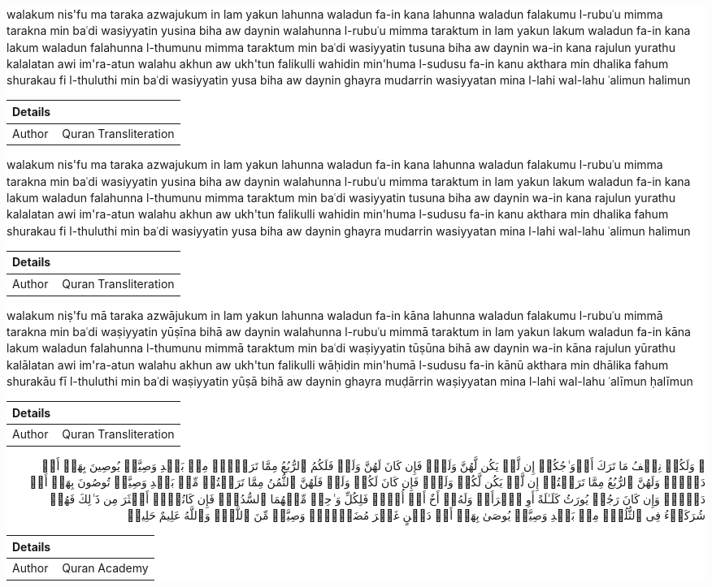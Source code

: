 
<div dir="ltr" lang="ar" style={{fontSize:'larger',backgroundColor:'#f8f9fa',padding:20}}>
walakum nis'fu ma taraka azwajukum in lam yakun lahunna waladun fa-in kana lahunna waladun falakumu l-rubuʿu mimma tarakna min baʿdi wasiyyatin yusina biha aw daynin walahunna l-rubuʿu mimma taraktum in lam yakun lakum waladun fa-in kana lakum waladun falahunna l-thumunu mimma taraktum min baʿdi wasiyyatin tusuna biha aw daynin wa-in kana rajulun yurathu kalalatan awi im'ra-atun walahu akhun aw ukh'tun falikulli wahidin min'huma l-sudusu fa-in kanu akthara min dhalika fahum shurakau fi l-thuluthi min baʿdi wasiyyatin yusa biha aw daynin ghayra mudarrin wasiyyatan mina l-lahi wal-lahu ʿalimun halimun
</div>
<div style={{backgroundColor:'#f8f9fa',padding:20, marginBottom: 10}}><table> <thead> <tr> <th>Details</th> <th></th> </tr> </thead> <tbody> <tr><td>Author</td><td>Quran Transliteration</td></tr></tbody></table></div>


<div dir="ltr" lang="ar" style={{fontSize:'larger',backgroundColor:'#f8f9fa',padding:20}}>
walakum nis'fu ma taraka azwajukum in lam yakun lahunna waladun fa-in kana lahunna waladun falakumu l-rubuʿu mimma tarakna min baʿdi wasiyyatin yusina biha aw daynin walahunna l-rubuʿu mimma taraktum in lam yakun lakum waladun fa-in kana lakum waladun falahunna l-thumunu mimma taraktum min baʿdi wasiyyatin tusuna biha aw daynin wa-in kana rajulun yurathu kalalatan awi im'ra-atun walahu akhun aw ukh'tun falikulli wahidin min'huma l-sudusu fa-in kanu akthara min dhalika fahum shurakau fi l-thuluthi min baʿdi wasiyyatin yusa biha aw daynin ghayra mudarrin wasiyyatan mina l-lahi wal-lahu ʿalimun halimun
</div>
<div style={{backgroundColor:'#f8f9fa',padding:20, marginBottom: 10}}><table> <thead> <tr> <th>Details</th> <th></th> </tr> </thead> <tbody> <tr><td>Author</td><td>Quran Transliteration</td></tr></tbody></table></div>


<div dir="ltr" lang="ar" style={{fontSize:'larger',backgroundColor:'#f8f9fa',padding:20}}>
walakum niṣ'fu mā taraka azwājukum in lam yakun lahunna waladun fa-in kāna lahunna waladun falakumu l-rubuʿu mimmā tarakna min baʿdi waṣiyyatin yūṣīna bihā aw daynin walahunna l-rubuʿu mimmā taraktum in lam yakun lakum waladun fa-in kāna lakum waladun falahunna l-thumunu mimmā taraktum min baʿdi waṣiyyatin tūṣūna bihā aw daynin wa-in kāna rajulun yūrathu kalālatan awi im'ra-atun walahu akhun aw ukh'tun falikulli wāḥidin min'humā l-sudusu fa-in kānū akthara min dhālika fahum shurakāu fī l-thuluthi min baʿdi waṣiyyatin yūṣā bihā aw daynin ghayra muḍārrin waṣiyyatan mina l-lahi wal-lahu ʿalīmun ḥalīmun
</div>
<div style={{backgroundColor:'#f8f9fa',padding:20, marginBottom: 10}}><table> <thead> <tr> <th>Details</th> <th></th> </tr> </thead> <tbody> <tr><td>Author</td><td>Quran Transliteration</td></tr></tbody></table></div>


<div dir="rtl" lang="ar" style={{fontSize:'larger',backgroundColor:'#f8f9fa',padding:20}}>
۞ وَلَكُمۡ نِصۡفُ مَا تَرَكَ أَزۡوَ ٰجُكُمۡ إِن لَّمۡ یَكُن لَّهُنَّ وَلَدࣱۚ فَإِن كَانَ لَهُنَّ وَلَدࣱ فَلَكُمُ ٱلرُّبُعُ مِمَّا تَرَكۡنَۚ مِنۢ بَعۡدِ وَصِیَّةࣲ یُوصِینَ بِهَاۤ أَوۡ دَیۡنࣲۚ وَلَهُنَّ ٱلرُّبُعُ مِمَّا تَرَكۡتُمۡ إِن لَّمۡ یَكُن لَّكُمۡ وَلَدࣱۚ فَإِن كَانَ لَكُمۡ وَلَدࣱ فَلَهُنَّ ٱلثُّمُنُ مِمَّا تَرَكۡتُمۚ مِّنۢ بَعۡدِ وَصِیَّةࣲ تُوصُونَ بِهَاۤ أَوۡ دَیۡنࣲۗ وَإِن كَانَ رَجُلࣱ یُورَثُ كَلَـٰلَةً أَوِ ٱمۡرَأَةࣱ وَلَهُۥۤ أَخٌ أَوۡ أُخۡتࣱ فَلِكُلِّ وَ ٰحِدࣲ مِّنۡهُمَا ٱلسُّدُسُۚ فَإِن كَانُوۤا۟ أَكۡثَرَ مِن ذَ ٰلِكَ فَهُمۡ شُرَكَاۤءُ فِی ٱلثُّلُثِۚ مِنۢ بَعۡدِ وَصِیَّةࣲ یُوصَىٰ بِهَاۤ أَوۡ دَیۡنٍ غَیۡرَ مُضَاۤرࣲّۚ وَصِیَّةࣰ مِّنَ ٱللَّهِۗ وَٱللَّهُ عَلِیمٌ حَلِیمࣱ
</div>
<div style={{backgroundColor:'#f8f9fa',padding:20, marginBottom: 10}}><table> <thead> <tr> <th>Details</th> <th></th> </tr> </thead> <tbody> <tr><td>Author</td><td>Quran Academy</td></tr></tbody></table></div>
